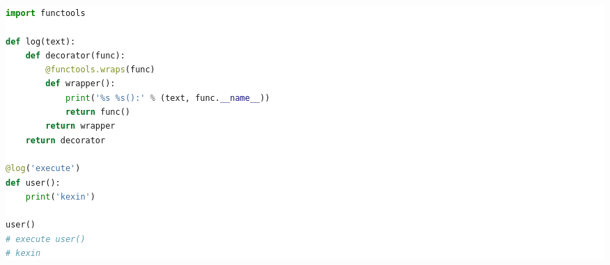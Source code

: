 ```py
import functools

def log(text):
    def decorator(func):
        @functools.wraps(func)
        def wrapper():
            print('%s %s():' % (text, func.__name__))
            return func()
        return wrapper
    return decorator

@log('execute')
def user():
    print('kexin')

user()
# execute user()
# kexin
```
